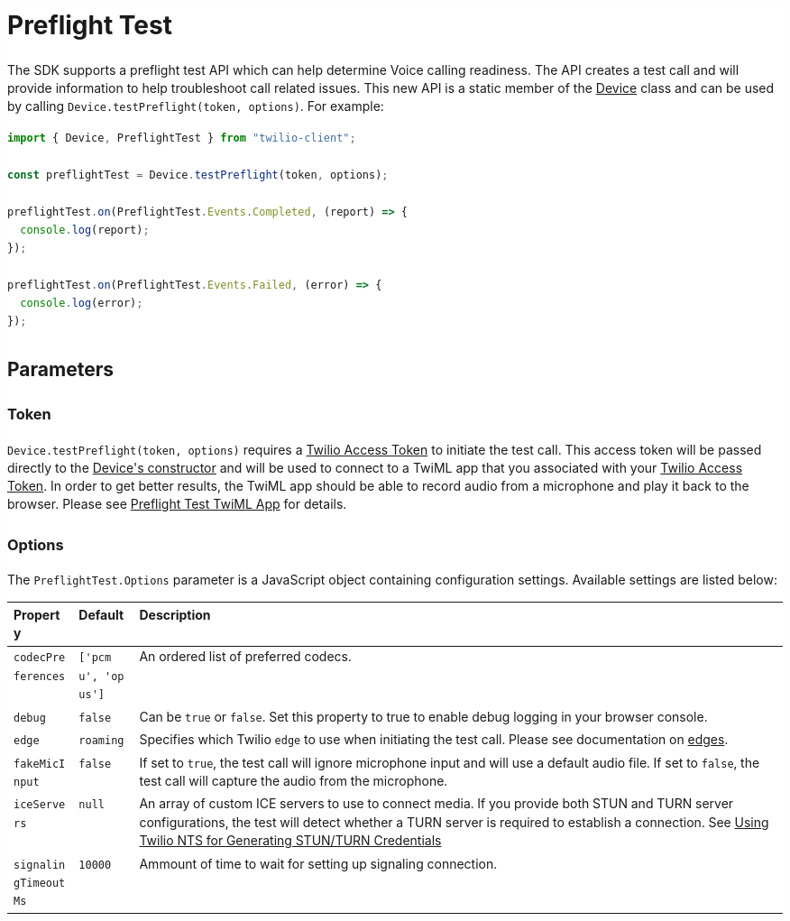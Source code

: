 # Preflight Test

The SDK supports a preflight test API which can help determine Voice calling readiness. The API creates a test call and will provide information to help troubleshoot call related issues. This new API is a static member of the [Device](https://www.twilio.com/docs/voice/sdks/javascript/overview-1x-deprecated/device#twilio-device) class and can be used by calling `Device.testPreflight(token, options)`. For example:

```ts
import { Device, PreflightTest } from "twilio-client";

const preflightTest = Device.testPreflight(token, options);

preflightTest.on(PreflightTest.Events.Completed, (report) => {
  console.log(report);
});

preflightTest.on(PreflightTest.Events.Failed, (error) => {
  console.log(error);
});
```

## Parameters

### Token

`Device.testPreflight(token, options)` requires a [Twilio Access Token](https://www.twilio.com/docs/iam/access-tokens) to initiate the test call. This access token will be passed directly to the [Device's constructor](https://www.twilio.com/docs/voice/sdks/javascript/overview-1x-deprecated/device#setup) and will be used to connect to a TwiML app that you associated with your [Twilio Access Token](https://www.twilio.com/docs/iam/access-tokens). In order to get better results, the TwiML app should be able to record audio from a microphone and play it back to the browser. Please see [Preflight Test TwiML App](#twiml-app---record-and-play) for details.

### Options

The `PreflightTest.Options` parameter is a JavaScript object containing configuration settings. Available settings are listed below:

| Property             | Default            | Description                                                                                                                                                                                                                                                                                                           |
| :------------------- | :----------------- | :-------------------------------------------------------------------------------------------------------------------------------------------------------------------------------------------------------------------------------------------------------------------------------------------------------------------- |
| `codecPreferences`   | `['pcmu', 'opus']` | An ordered list of preferred codecs.                                                                                                                                                                                                                                                                                  |
| `debug`              | `false`            | Can be `true` or `false`. Set this property to true to enable debug logging in your browser console.                                                                                                                                                                                                                  |
| `edge`               | `roaming`          | Specifies which Twilio `edge` to use when initiating the test call. Please see documentation on [edges](https://www.twilio.com/docs/voice/sdks/javascript/edges).                                                                                                                                                     |
| `fakeMicInput`       | `false`            | If set to `true`, the test call will ignore microphone input and will use a default audio file. If set to `false`, the test call will capture the audio from the microphone.                                                                                                                                          |
| `iceServers`         | `null`             | An array of custom ICE servers to use to connect media. If you provide both STUN and TURN server configurations, the test will detect whether a TURN server is required to establish a connection. See [Using Twilio NTS for Generating STUN/TURN Credentials](#using-twilio-nts-for-generating-stunturn-credentials) |
| `signalingTimeoutMs` | `10000`            | Ammount of time to wait for setting up signaling connection.                                                                                                                                                                                                                                                          |
